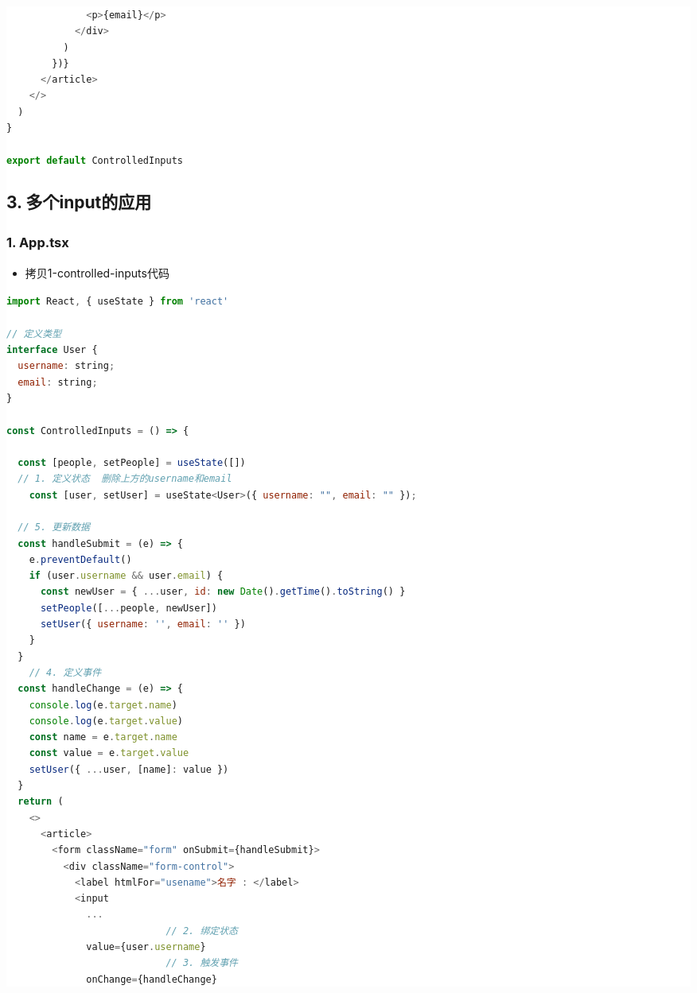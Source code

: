 ``````js
              <p>{email}</p>
            </div>
          )
        })}
      </article>
    </>
  )
}

export default ControlledInputs
``````



## 3. 多个input的应用

### 1. App.tsx

* 拷贝1-controlled-inputs代码

`````js
import React, { useState } from 'react'

// 定义类型
interface User {
  username: string;
  email: string;
}

const ControlledInputs = () => {
  
  const [people, setPeople] = useState([])
  // 1. 定义状态  删除上方的username和email
	const [user, setUser] = useState<User>({ username: "", email: "" });

  // 5. 更新数据
  const handleSubmit = (e) => {
    e.preventDefault()
    if (user.username && user.email) {
      const newUser = { ...user, id: new Date().getTime().toString() }
      setPeople([...people, newUser])
      setUser({ username: '', email: '' })
    }
  }
	// 4. 定义事件
  const handleChange = (e) => {
    console.log(e.target.name)
    console.log(e.target.value)
    const name = e.target.name
    const value = e.target.value
    setUser({ ...user, [name]: value })
  }
  return (
    <>
      <article>
        <form className="form" onSubmit={handleSubmit}>
          <div className="form-control">
            <label htmlFor="usename">名字 : </label>
            <input
              ...
							// 2. 绑定状态
              value={user.username}
							// 3. 触发事件
              onChange={handleChange}
`````